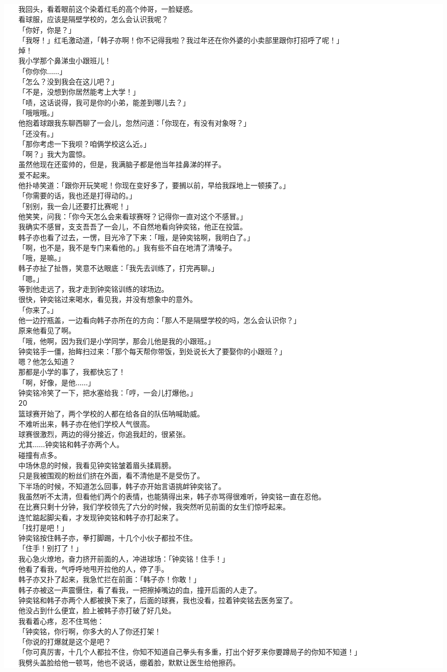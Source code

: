 &emsp;&emsp;我回头，看着眼前这个染着红毛的高个帅哥，一脸疑惑。  
&emsp;&emsp;看球服，应该是隔壁学校的，怎么会认识我呢？  
&emsp;&emsp;「你好，你是？」  
&emsp;&emsp;「我呀！」红毛激动道，「韩子亦啊！你不记得我啦？我过年还在你外婆的小卖部里跟你打招呼了呢！」  
&emsp;&emsp;焯！  
&emsp;&emsp;我小学那个鼻涕虫小跟班儿！  
&emsp;&emsp;「你你你……」  
&emsp;&emsp;「怎么？没到我会在这儿吧？」  
&emsp;&emsp;「不是，没想到你居然能考上大学！」  
&emsp;&emsp;「啧，这话说得，我可是你的小弟，能差到哪儿去？」  
&emsp;&emsp;「哦哦哦。」  
&emsp;&emsp;他抱着球跟我东聊西聊了一会儿，忽然问道：「你现在，有没有对象呀？」  
&emsp;&emsp;「还没有。」  
&emsp;&emsp;「那你考虑一下我呗？咱俩学校这么近。」  
&emsp;&emsp;「啊？」我大为震惊。  
&emsp;&emsp;虽然他现在还蛮帅的，但是，我满脑子都是他当年挂鼻涕的样子。  
&emsp;&emsp;爱不起来。  
&emsp;&emsp;他扑哧笑道：「跟你开玩笑呢！你现在变好多了，要搁以前，早给我踩地上一顿揍了。」  
&emsp;&emsp;「你需要的话，我也还是打得动的。」  
&emsp;&emsp;「别别，我一会儿还要打比赛呢！」  
&emsp;&emsp;他笑笑，问我：「你今天怎么会来看球赛呀？记得你一直对这个不感冒。」  
&emsp;&emsp;我确实不感冒，支支吾吾了一会儿，不自然地看向钟奕铭，他正在投篮。  
&emsp;&emsp;韩子亦也看了过去，一愣，目光冷了下来：「哦，是钟奕铭啊，我明白了。」  
&emsp;&emsp;「啊，也不是，我不是专门来看他的。」我有些不自在地清了清嗓子。  
&emsp;&emsp;「哦，是嘛。」  
&emsp;&emsp;韩子亦扯了扯唇，笑意不达眼底：「我先去训练了，打完再聊。」  
&emsp;&emsp;「嗯。」  
&emsp;&emsp;等到他走远了，我才走到钟奕铭训练的球场边。  
&emsp;&emsp;很快，钟奕铭过来喝水，看见我，并没有想象中的意外。  
&emsp;&emsp;「你来了。」  
&emsp;&emsp;他一边拧瓶盖，一边看向韩子亦所在的方向：「那人不是隔壁学校的吗，怎么会认识你？」  
&emsp;&emsp;原来他看见了啊。  
&emsp;&emsp;「哦，他啊，因为我们是小学同学，那会儿他是我的小跟班。」  
&emsp;&emsp;钟奕铭手一僵，抬眸扫过来：「那个每天帮你带饭，到处说长大了要娶你的小跟班？」  
&emsp;&emsp;嗯？他怎么知道？  
&emsp;&emsp;那都是小学的事了，我都快忘了！  
&emsp;&emsp;「啊，好像，是他……」  
&emsp;&emsp;钟奕铭冷笑了一下，把水塞给我：「哼，一会儿打爆他。」  
&emsp;&emsp;20  
&emsp;&emsp;篮球赛开始了，两个学校的人都在给各自的队伍呐喊助威。  
&emsp;&emsp;不难听出来，韩子亦在他们学校人气很高。  
&emsp;&emsp;球赛很激烈，两边的得分接近，你追我赶的，很紧张。  
&emsp;&emsp;尤其……钟奕铭和韩子亦两个人。  
&emsp;&emsp;碰撞有点多。  
&emsp;&emsp;中场休息的时候，我看见钟奕铭皱着眉头揉肩膀。  
&emsp;&emsp;只是我被围观的粉丝们挤在外面，看不清他是不是受伤了。  
&emsp;&emsp;下半场的时候，不知道怎么回事，韩子亦开始言语挑衅钟奕铭了。  
&emsp;&emsp;我虽然听不太清，但看他们两个的表情，也能猜得出来，韩子亦骂得很难听，钟奕铭一直在忍他。  
&emsp;&emsp;在比赛只剩十分钟，我们学校领先了六分的时候，我突然听见前面的女生们惊呼起来。  
&emsp;&emsp;连忙踮起脚尖看，才发现钟奕铭和韩子亦打起来了。  
&emsp;&emsp;「找打是吧！」  
&emsp;&emsp;钟奕铭按住韩子亦，拳打脚踢，十几个小伙子都拉不住。  
&emsp;&emsp;「住手！别打了！」  
&emsp;&emsp;我心急火燎地，奋力挤开前面的人，冲进球场：「钟奕铭！住手！」  
&emsp;&emsp;他看了看我，气呼呼地甩开拉他的人，停了手。  
&emsp;&emsp;韩子亦又扑了起来，我急忙拦在前面：「韩子亦！你敢！」  
&emsp;&emsp;韩子亦被这一声震慑住，看了看我，一把擦掉嘴边的血，撞开后面的人走了。  
&emsp;&emsp;钟奕铭和韩子亦两个人都被换下来了，后面的球赛，我也没看，拉着钟奕铭去医务室了。  
&emsp;&emsp;他没占到什么便宜，脸上被韩子亦打破了好几处。  
&emsp;&emsp;我看着心疼，忍不住骂他：  
&emsp;&emsp;「钟奕铭，你行啊，你多大的人了你还打架！  
&emsp;&emsp;「你说的打爆就是这个是吧？  
&emsp;&emsp;「你可真厉害，十几个人都拉不住，你知不知道自己拳头有多重，打出个好歹来你要蹲局子的你知不知道！」  
&emsp;&emsp;我劈头盖脸给他一顿骂，他也不说话，绷着脸，默默让医生给他擦药。  